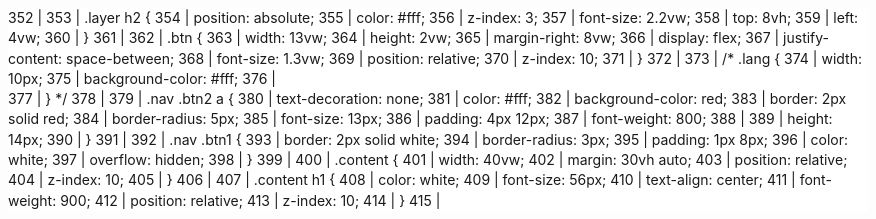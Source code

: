 352 | 
353 | .layer h2 {
354 |     position: absolute;
355 |     color: #fff;
356 |     z-index: 3;
357 |     font-size: 2.2vw;
358 |     top: 8vh;
359 |     left: 4vw;
360 | }
361 | 
362 | .btn {
363 |     width: 13vw;
364 |     height: 2vw;
365 |     margin-right: 8vw;
366 |     display: flex;
367 |     justify-content: space-between;
368 |     font-size: 1.3vw;
369 |     position: relative;
370 |     z-index: 10;
371 | }
372 | 
373 | /* .lang {
374 |     width: 10px;
375 |     background-color: #fff;
376 |     
377 | } */
378 | 
379 | .nav .btn2 a {
380 |     text-decoration: none;
381 |     color: #fff;
382 |     background-color: red;
383 |     border: 2px solid red;
384 |     border-radius: 5px;
385 |     font-size: 13px;
386 |     padding: 4px 12px;
387 |     font-weight: 800;
388 | 
389 |     height: 14px;
390 | }
391 | 
392 | .nav .btn1 {
393 |     border: 2px solid white;
394 |     border-radius: 3px;
395 |     padding: 1px 8px;
396 |     color: white;
397 |     overflow: hidden;
398 | }
399 | 
400 | .content {
401 |     width: 40vw;
402 |     margin: 30vh auto;
403 |     position: relative;
404 |     z-index: 10;
405 | }
406 | 
407 | .content h1 {
408 |     color: white;
409 |     font-size: 56px;
410 |     text-align: center;
411 |     font-weight: 900;
412 |     position: relative;
413 |     z-index: 10;
414 | }
415 | 